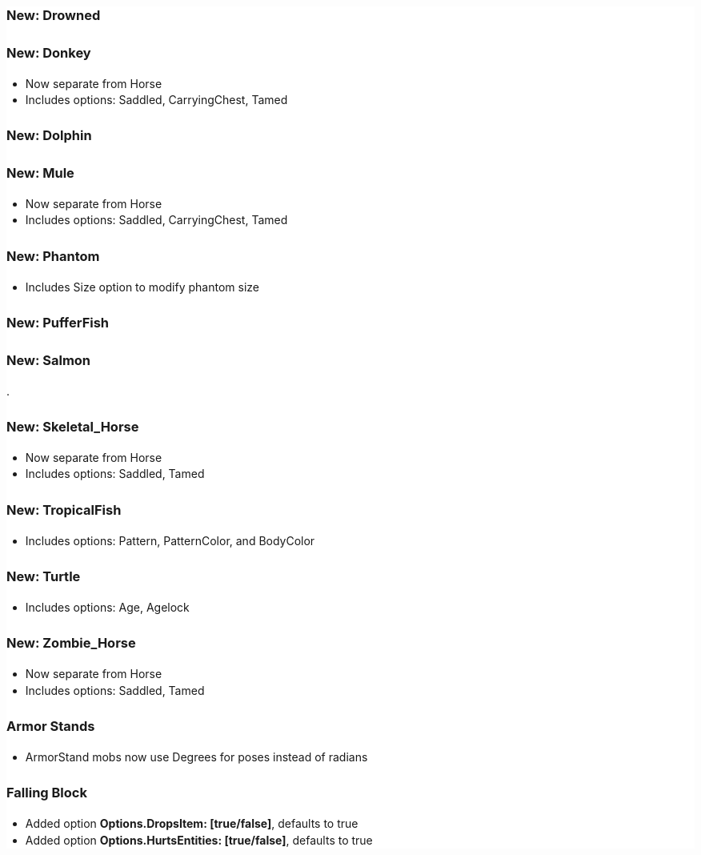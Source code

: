 ### New: Drowned

### New: Donkey

-   Now separate from Horse
-   Includes options: Saddled, CarryingChest, Tamed

### New: Dolphin

### New: Mule

-   Now separate from Horse
-   Includes options: Saddled, CarryingChest, Tamed

### New: Phantom

-   Includes Size option to modify phantom size

### New: PufferFish

### New: Salmon

.

### New: Skeletal\_Horse

-   Now separate from Horse
-   Includes options: Saddled, Tamed

### New: TropicalFish

-   Includes options: Pattern, PatternColor, and BodyColor

### New: Turtle

-   Includes options: Age, Agelock

### New: Zombie\_Horse

-   Now separate from Horse
-   Includes options: Saddled, Tamed

### Armor Stands

-   ArmorStand mobs now use Degrees for poses instead of radians

### Falling Block

-   Added option **Options.DropsItem: \[true/false\]**, defaults to true
-   Added option **Options.HurtsEntities: \[true/false\]**, defaults to
    true
